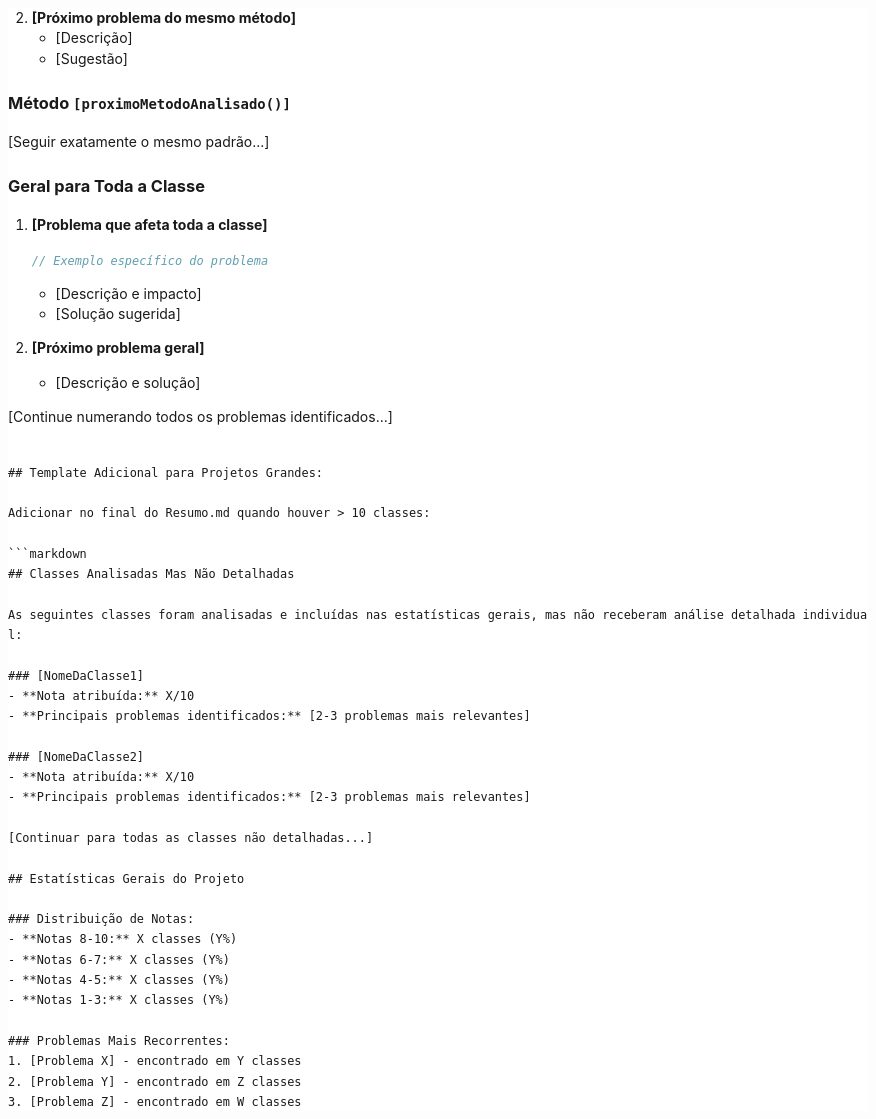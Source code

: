 2. **[Próximo problema do mesmo método]**
    - [Descrição]
    - [Sugestão]

### Método `[proximoMetodoAnalisado()]`
[Seguir exatamente o mesmo padrão...]

### Geral para Toda a Classe
1. **[Problema que afeta toda a classe]**
   ```java
   // Exemplo específico do problema
   ```
    - [Descrição e impacto]
    - [Solução sugerida]

2. **[Próximo problema geral]**
    - [Descrição e solução]

[Continue numerando todos os problemas identificados...]
```

## Template Adicional para Projetos Grandes:

Adicionar no final do Resumo.md quando houver > 10 classes:

```markdown
## Classes Analisadas Mas Não Detalhadas

As seguintes classes foram analisadas e incluídas nas estatísticas gerais, mas não receberam análise detalhada individual:

### [NomeDaClasse1]
- **Nota atribuída:** X/10
- **Principais problemas identificados:** [2-3 problemas mais relevantes]

### [NomeDaClasse2]
- **Nota atribuída:** X/10
- **Principais problemas identificados:** [2-3 problemas mais relevantes]

[Continuar para todas as classes não detalhadas...]

## Estatísticas Gerais do Projeto

### Distribuição de Notas:
- **Notas 8-10:** X classes (Y%)
- **Notas 6-7:** X classes (Y%)
- **Notas 4-5:** X classes (Y%)
- **Notas 1-3:** X classes (Y%)

### Problemas Mais Recorrentes:
1. [Problema X] - encontrado em Y classes
2. [Problema Y] - encontrado em Z classes
3. [Problema Z] - encontrado em W classes
```
